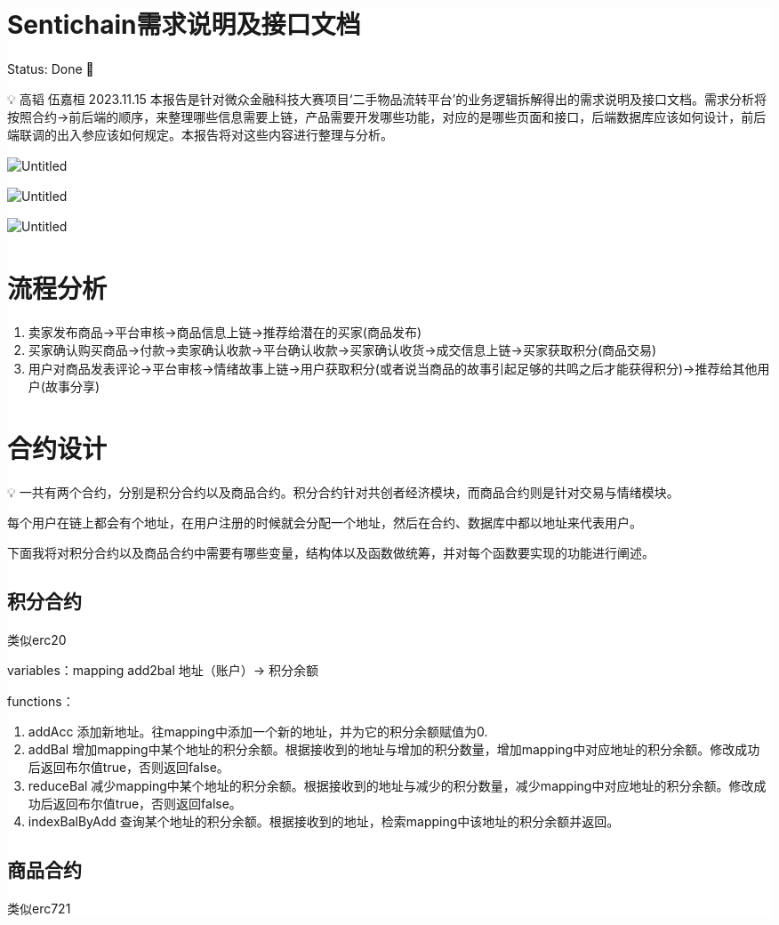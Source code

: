 # Sentichain需求说明及接口文档

Status: Done 🙌

<aside>
💡 高韬    伍嘉桓     2023.11.15
本报告是针对微众金融科技大赛项目‘二手物品流转平台’的业务逻辑拆解得出的需求说明及接口文档。需求分析将按照合约→前后端的顺序，来整理哪些信息需要上链，产品需要开发哪些功能，对应的是哪些页面和接口，后端数据库应该如何设计，前后端联调的出入参应该如何规定。本报告将对这些内容进行整理与分析。


</aside>

![Untitled](Sentichain%E9%9C%80%E6%B1%82%E8%AF%B4%E6%98%8E%E5%8F%8A%E6%8E%A5%E5%8F%A3%E6%96%87%E6%A1%A3%20ac2ddb172ca94a8785b59921870b6eb9/Untitled.jpeg)

![Untitled](Sentichain%E9%9C%80%E6%B1%82%E8%AF%B4%E6%98%8E%E5%8F%8A%E6%8E%A5%E5%8F%A3%E6%96%87%E6%A1%A3%20ac2ddb172ca94a8785b59921870b6eb9/Untitled.png)

![Untitled](Sentichain%E9%9C%80%E6%B1%82%E8%AF%B4%E6%98%8E%E5%8F%8A%E6%8E%A5%E5%8F%A3%E6%96%87%E6%A1%A3%20ac2ddb172ca94a8785b59921870b6eb9/Untitled%201.png)

# 流程分析

1. 卖家发布商品->平台审核->商品信息上链->推荐给潜在的买家(商品发布)
2. 买家确认购买商品->付款->卖家确认收款->平台确认收款->买家确认收货->成交信息上链->买家获取积分(商品交易)
3. 用户对商品发表评论->平台审核->情绪故事上链->用户获取积分(或者说当商品的故事引起足够的共鸣之后才能获得积分)->推荐给其他用户(故事分享)

# 合约设计

<aside>
💡 一共有两个合约，分别是积分合约以及商品合约。积分合约针对共创者经济模块，而商品合约则是针对交易与情绪模块。


每个用户在链上都会有个地址，在用户注册的时候就会分配一个地址，然后在合约、数据库中都以地址来代表用户。

</aside>

下面我将对积分合约以及商品合约中需要有哪些变量，结构体以及函数做统筹，并对每个函数要实现的功能进行阐述。

## 积分合约

类似erc20

variables：mapping add2bal 地址（账户）→ 积分余额

functions：

1. addAcc 添加新地址。往mapping中添加一个新的地址，并为它的积分余额赋值为0.
2. addBal 增加mapping中某个地址的积分余额。根据接收到的地址与增加的积分数量，增加mapping中对应地址的积分余额。修改成功后返回布尔值true，否则返回false。
3. reduceBal 减少mapping中某个地址的积分余额。根据接收到的地址与减少的积分数量，减少mapping中对应地址的积分余额。修改成功后返回布尔值true，否则返回false。
4. indexBalByAdd 查询某个地址的积分余额。根据接收到的地址，检索mapping中该地址的积分余额并返回。

## 商品合约

类似erc721
